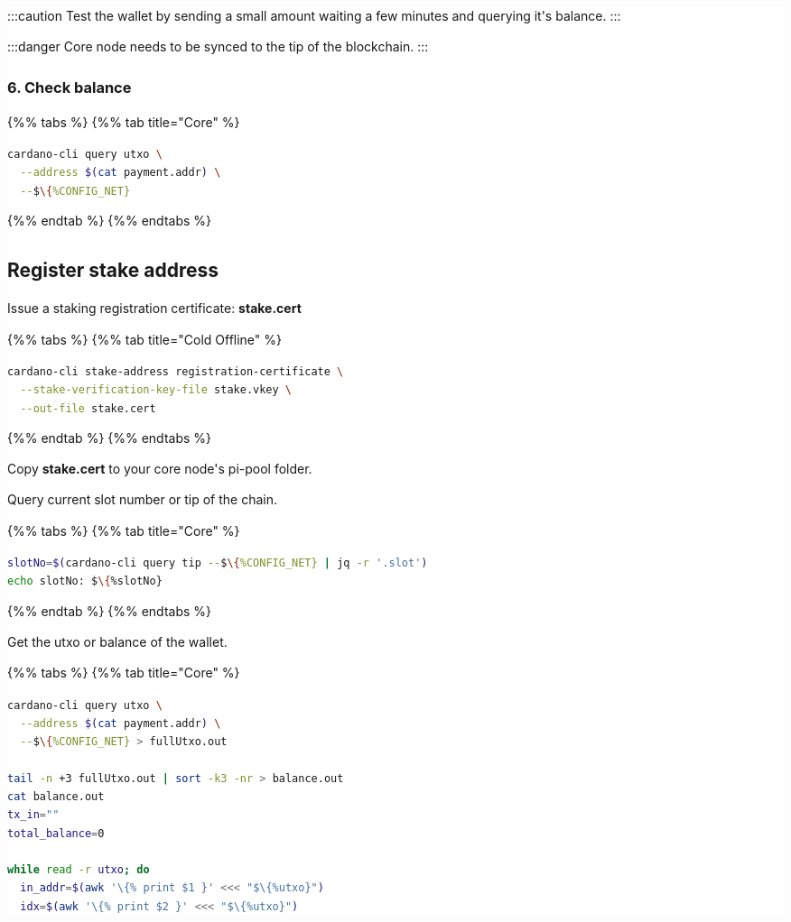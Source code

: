 :::caution
Test the wallet by sending a small amount waiting a few minutes and querying it's balance.
:::

:::danger
Core node needs to be synced to the tip of the blockchain.
:::

### 6. Check balance

\{%% tabs %}
\{%% tab title="Core" %}

```bash title=">_ Terminal"
cardano-cli query utxo \
  --address $(cat payment.addr) \
  --$\{%CONFIG_NET}
```

\{%% endtab %}
\{%% endtabs %}

## Register stake address

Issue a staking registration certificate: **stake.cert**

\{%% tabs %}
\{%% tab title="Cold Offline" %}

```bash title=">_ Terminal"
cardano-cli stake-address registration-certificate \
  --stake-verification-key-file stake.vkey \
  --out-file stake.cert
```

\{%% endtab %}
\{%% endtabs %}

Copy **stake.cert** to your core node's pi-pool folder.

Query current slot number or tip of the chain.

\{%% tabs %}
\{%% tab title="Core" %}

```bash title=">_ Terminal"
slotNo=$(cardano-cli query tip --$\{%CONFIG_NET} | jq -r '.slot')
echo slotNo: $\{%slotNo}
```

\{%% endtab %}
\{%% endtabs %}

Get the utxo or balance of the wallet.

\{%% tabs %}
\{%% tab title="Core" %}

```bash title=">_ Terminal"
cardano-cli query utxo \
  --address $(cat payment.addr) \
  --$\{%CONFIG_NET} > fullUtxo.out

tail -n +3 fullUtxo.out | sort -k3 -nr > balance.out
cat balance.out
tx_in=""
total_balance=0

while read -r utxo; do
  in_addr=$(awk '\{% print $1 }' <<< "$\{%utxo}")
  idx=$(awk '\{% print $2 }' <<< "$\{%utxo}")
```